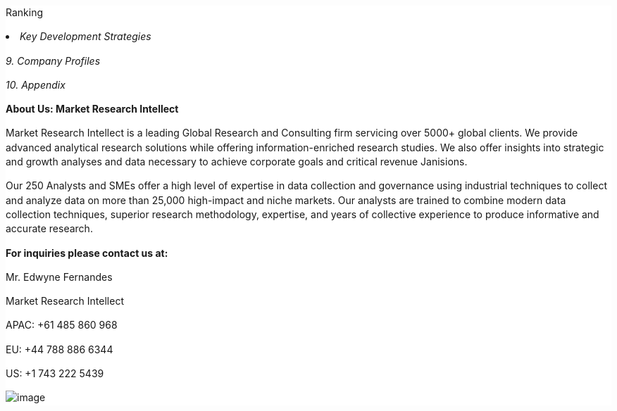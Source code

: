 Ranking</span></em></li><li><em><span class="">Key Development Strategies</span></em></li></ul><p><em><span class="font-[700]">9. Company Profiles</span></em></p><p><em><span class="font-[700]">10. Appendix</span></em></p><p><strong><span class="font-[700]">About Us: Market Research Intellect</span></strong></p><p><span class="">Market Research Intellect is a leading Global Research and Consulting firm servicing over 5000+ global clients. We provide advanced analytical research solutions while offering information-enriched research studies.&nbsp;</span>We also offer insights into strategic and growth analyses and data necessary to achieve corporate goals and critical revenue Janisions.</p><p><span class="">Our 250 Analysts and SMEs offer a high level of expertise in data collection and governance using industrial techniques to collect and analyze data on more than 25,000 high-impact and niche markets. Our analysts are trained to combine modern data collection techniques, superior research methodology, expertise, and years of collective experience to produce informative and accurate research.</span></p><p><strong>For inquiries please contact us at:</strong></p><p>Mr. Edwyne Fernandes</p><p>Market Research Intellect</p><p>APAC: +61 485 860 968</p><p>EU: +44 788 886 6344</p><p>US: +1 743 222 5439</p>
![image](https://github.com/user-attachments/assets/2d24ab65-0f2d-405c-bfac-6545500ae6d1)
